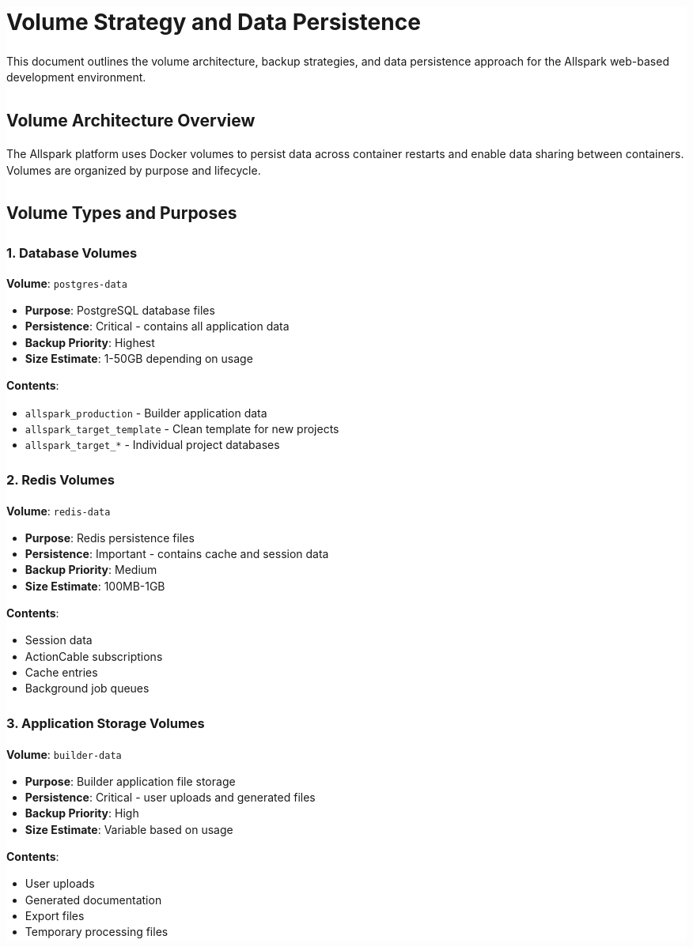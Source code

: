 # Volume Strategy and Data Persistence

This document outlines the volume architecture, backup strategies, and data persistence approach for the Allspark web-based development environment.

## Volume Architecture Overview

The Allspark platform uses Docker volumes to persist data across container restarts and enable data sharing between containers. Volumes are organized by purpose and lifecycle.

## Volume Types and Purposes

### 1. Database Volumes

**Volume**: `postgres-data`
- **Purpose**: PostgreSQL database files
- **Persistence**: Critical - contains all application data
- **Backup Priority**: Highest
- **Size Estimate**: 1-50GB depending on usage

**Contents**:
- `allspark_production` - Builder application data
- `allspark_target_template` - Clean template for new projects
- `allspark_target_*` - Individual project databases

### 2. Redis Volumes

**Volume**: `redis-data`
- **Purpose**: Redis persistence files
- **Persistence**: Important - contains cache and session data
- **Backup Priority**: Medium
- **Size Estimate**: 100MB-1GB

**Contents**:
- Session data
- ActionCable subscriptions
- Cache entries
- Background job queues

### 3. Application Storage Volumes

**Volume**: `builder-data`
- **Purpose**: Builder application file storage
- **Persistence**: Critical - user uploads and generated files
- **Backup Priority**: High
- **Size Estimate**: Variable based on usage

**Contents**:
- User uploads
- Generated documentation
- Export files
- Temporary processing files
